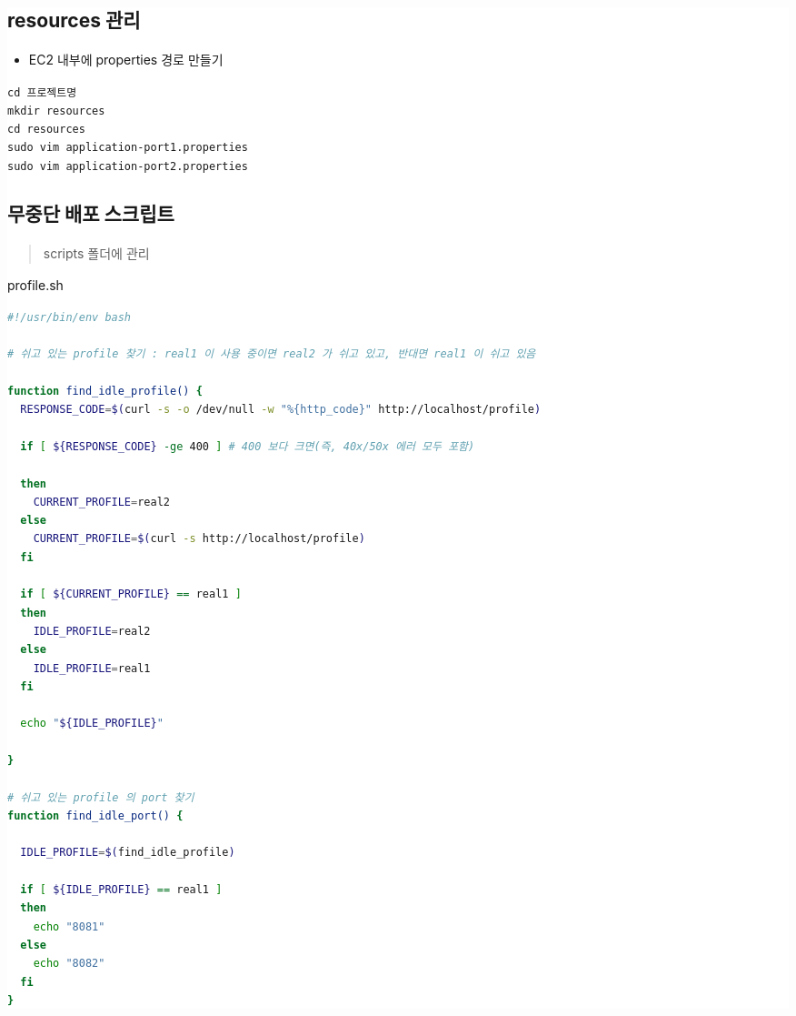    

## resources 관리

- EC2 내부에 properties 경로 만들기

```shell
cd 프로젝트명
mkdir resources
cd resources
sudo vim application-port1.properties
sudo vim application-port2.properties
```

## 무중단 배포 스크립트

> scripts 폴더에 관리

profile.sh

```sh
#!/usr/bin/env bash

# 쉬고 있는 profile 찾기 : real1 이 사용 중이면 real2 가 쉬고 있고, 반대면 real1 이 쉬고 있음

function find_idle_profile() {
  RESPONSE_CODE=$(curl -s -o /dev/null -w "%{http_code}" http://localhost/profile)

  if [ ${RESPONSE_CODE} -ge 400 ] # 400 보다 크면(즉, 40x/50x 에러 모두 포함)

  then
    CURRENT_PROFILE=real2
  else
    CURRENT_PROFILE=$(curl -s http://localhost/profile)
  fi

  if [ ${CURRENT_PROFILE} == real1 ]
  then
    IDLE_PROFILE=real2
  else
    IDLE_PROFILE=real1
  fi

  echo "${IDLE_PROFILE}"

}

# 쉬고 있는 profile 의 port 찾기
function find_idle_port() {

  IDLE_PROFILE=$(find_idle_profile)

  if [ ${IDLE_PROFILE} == real1 ]
  then
    echo "8081"
  else
    echo "8082"
  fi
}
```
